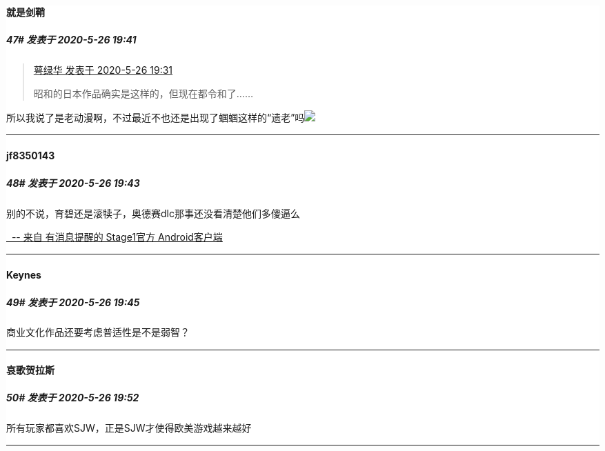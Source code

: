 ####  就是剑鞘  
##### 47#       发表于 2020-5-26 19:41



<blockquote><a href="httphttps://bbs.saraba1st.com/2b/forum.php?mod=redirect&amp;goto=findpost&amp;pid=47568799&amp;ptid=1937749" target="_blank">萼绿华 发表于 2020-5-26 19:31</a>

昭和的日本作品确实是这样的，但现在都令和了……</blockquote>
所以我说了是老动漫啊，不过最近不也还是出现了蝈蝈这样的“遗老”吗<img src="https://static.saraba1st.com/image/smiley/face2017/066.png" referrerpolicy="no-referrer">







-----

####  jf8350143  
##### 48#       发表于 2020-5-26 19:43




别的不说，育碧还是滚犊子，奥德赛dlc那事还没看清楚他们多傻逼么

[  -- 来自 有消息提醒的 Stage1官方 Android客户端](https://www.coolapk.com/apk/140634)







-----

####  Keynes  
##### 49#       发表于 2020-5-26 19:45




商业文化作品还要考虑普适性是不是弱智？







-----

####  哀歌贺拉斯  
##### 50#       发表于 2020-5-26 19:52




所有玩家都喜欢SJW，正是SJW才使得欧美游戏越来越好







-----

